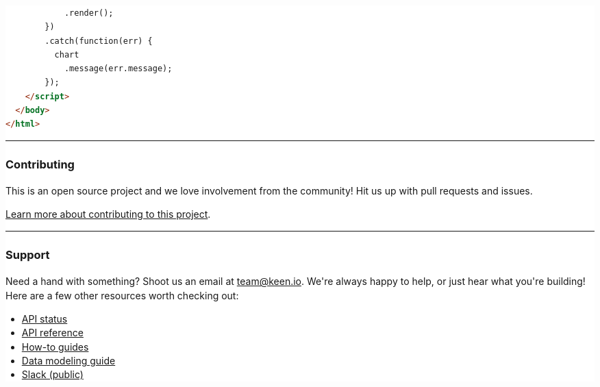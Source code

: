 ```html
            .render();
        })
        .catch(function(err) {
          chart
            .message(err.message);
        });
    </script>
  </body>
</html>
```

---

### Contributing

This is an open source project and we love involvement from the community! Hit us up with pull requests and issues.

[Learn more about contributing to this project](./CONTRIBUTING.md).

---

### Support

Need a hand with something? Shoot us an email at [team@keen.io](mailto:team@keen.io). We're always happy to help, or just hear what you're building! Here are a few other resources worth checking out:

* [API status](http://status.keen.io/)
* [API reference](https://keen.io/docs/api)
* [How-to guides](https://keen.io/guides)
* [Data modeling guide](https://keen.io/guides/data-modeling-guide/)
* [Slack (public)](http://slack.keen.io/)
